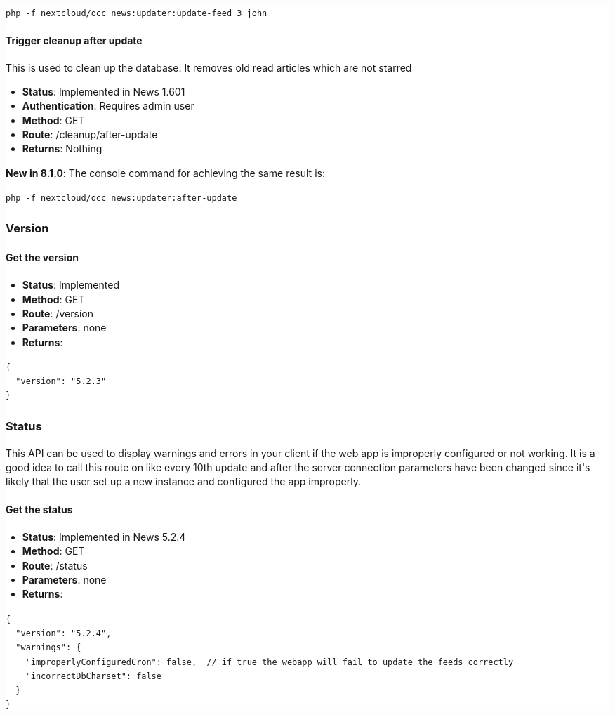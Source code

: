     php -f nextcloud/occ news:updater:update-feed 3 john

#### Trigger cleanup after update
This is used to clean up the database. It removes old read articles which are not starred

* **Status**: Implemented in News 1.601
* **Authentication**: Requires admin user
* **Method**: GET
* **Route**: /cleanup/after-update
* **Returns**: Nothing

**New in 8.1.0**: The console command for achieving the same result is:

    php -f nextcloud/occ news:updater:after-update

### Version

#### Get the version

* **Status**: Implemented
* **Method**: GET
* **Route**: /version
* **Parameters**: none
* **Returns**:
```jsonc
{
  "version": "5.2.3"
}
```

### Status

This API can be used to display warnings and errors in your client if the web app is improperly configured or not working. It is a good idea to call this route on like every 10th update and after the server connection parameters have been changed since it's likely that the user set up a new instance and configured the app improperly.

#### Get the status

* **Status**: Implemented in News 5.2.4
* **Method**: GET
* **Route**: /status
* **Parameters**: none
* **Returns**:
```jsonc
{
  "version": "5.2.4",
  "warnings": {
    "improperlyConfiguredCron": false,  // if true the webapp will fail to update the feeds correctly
    "incorrectDbCharset": false
  }
}
```
